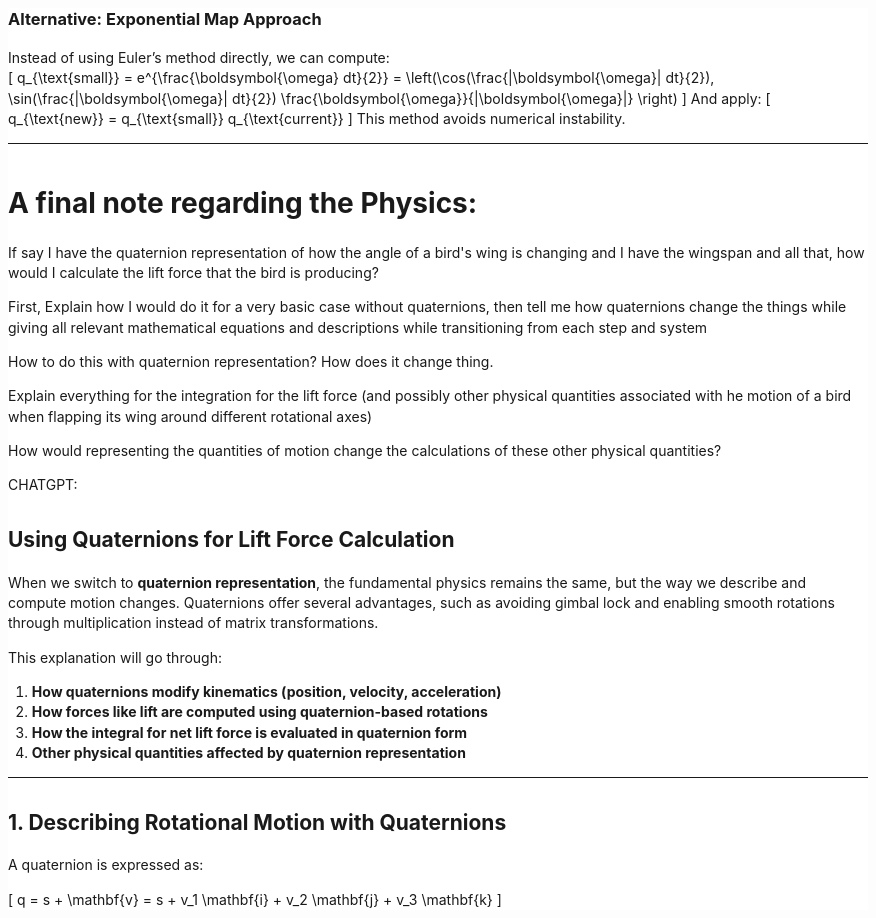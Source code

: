 ### **Alternative: Exponential Map Approach**
Instead of using Euler’s method directly, we can compute:  
\[
q_{\text{small}} = e^{\frac{\boldsymbol{\omega} dt}{2}} = \left(\cos(\frac{|\boldsymbol{\omega}| dt}{2}), \sin(\frac{|\boldsymbol{\omega}| dt}{2}) \frac{\boldsymbol{\omega}}{|\boldsymbol{\omega}|} \right)
\]
And apply:
\[
q_{\text{new}} = q_{\text{small}} q_{\text{current}}
\]
This method avoids numerical instability.

---


# A final note regarding the Physics:
If say I have the quaternion representation of how the angle of a bird's wing is changing and I have the wingspan and all that, how would I calculate the lift force that the bird is producing?

First, Explain how I would do it for a very basic case without quaternions, then tell me how quaternions change the things while giving all relevant mathematical equations and descriptions while transitioning from each step and system

How to do this with quaternion representation? How does it change thing.

Explain everything for the integration for the lift force (and possibly other physical quantities associated with he motion of a bird when flapping its wing around different rotational axes)


How would representing the quantities of motion change the calculations of these other physical quantities?

CHATGPT:
## **Using Quaternions for Lift Force Calculation**  

When we switch to **quaternion representation**, the fundamental physics remains the same, but the way we describe and compute motion changes. Quaternions offer several advantages, such as avoiding gimbal lock and enabling smooth rotations through multiplication instead of matrix transformations.  

This explanation will go through:  
1. **How quaternions modify kinematics (position, velocity, acceleration)**
2. **How forces like lift are computed using quaternion-based rotations**
3. **How the integral for net lift force is evaluated in quaternion form**
4. **Other physical quantities affected by quaternion representation**  

---

## **1. Describing Rotational Motion with Quaternions**  

A quaternion is expressed as:

\[
q = s + \mathbf{v} = s + v_1 \mathbf{i} + v_2 \mathbf{j} + v_3 \mathbf{k}
\]
